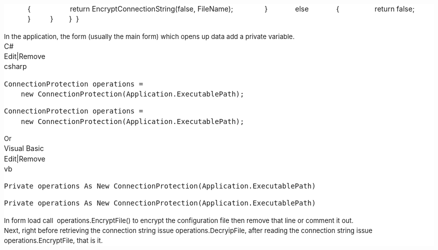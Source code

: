 &nbsp;&nbsp;&nbsp;&nbsp;&nbsp;&nbsp;&nbsp;&nbsp;&nbsp;&nbsp;&nbsp;&nbsp;<span class="js__brace">{</span>&nbsp;
&nbsp;
&nbsp;&nbsp;&nbsp;&nbsp;&nbsp;&nbsp;&nbsp;&nbsp;&nbsp;&nbsp;&nbsp;&nbsp;&nbsp;&nbsp;&nbsp;&nbsp;<span class="js__statement">return</span>&nbsp;EncryptConnectionString(false,&nbsp;FileName);&nbsp;
&nbsp;
&nbsp;&nbsp;&nbsp;&nbsp;&nbsp;&nbsp;&nbsp;&nbsp;&nbsp;&nbsp;&nbsp;&nbsp;<span class="js__brace">}</span>&nbsp;
&nbsp;&nbsp;&nbsp;&nbsp;&nbsp;&nbsp;&nbsp;&nbsp;&nbsp;&nbsp;&nbsp;&nbsp;<span class="js__statement">else</span>&nbsp;
&nbsp;&nbsp;&nbsp;&nbsp;&nbsp;&nbsp;&nbsp;&nbsp;&nbsp;&nbsp;&nbsp;&nbsp;<span class="js__brace">{</span>&nbsp;
&nbsp;&nbsp;&nbsp;&nbsp;&nbsp;&nbsp;&nbsp;&nbsp;&nbsp;&nbsp;&nbsp;&nbsp;&nbsp;&nbsp;&nbsp;&nbsp;<span class="js__statement">return</span>&nbsp;false;&nbsp;
&nbsp;&nbsp;&nbsp;&nbsp;&nbsp;&nbsp;&nbsp;&nbsp;&nbsp;&nbsp;&nbsp;&nbsp;<span class="js__brace">}</span>&nbsp;
&nbsp;&nbsp;&nbsp;&nbsp;&nbsp;&nbsp;&nbsp;&nbsp;<span class="js__brace">}</span>&nbsp;
&nbsp;
&nbsp;&nbsp;&nbsp;&nbsp;<span class="js__brace">}</span>&nbsp;
<span class="js__brace">}</span>&nbsp;
</pre>
</div>
</div>
</div>
<div class="endscriptcode"><span style="font-size:small">In the application, the form (usually the main form) which opens up data add a private variable.</span></div>
<div class="endscriptcode">
<div class="scriptcode">
<div class="pluginEditHolder" pluginCommand="mceScriptCode">
<div class="title"><span>C#</span></div>
<div class="pluginLinkHolder"><span class="pluginEditHolderLink">Edit</span>|<span class="pluginRemoveHolderLink">Remove</span></div>
<span class="hidden">csharp</span>
<pre class="hidden">ConnectionProtection operations = 
    new ConnectionProtection(Application.ExecutablePath);</pre>
<div class="preview">
<pre class="js">ConnectionProtection&nbsp;operations&nbsp;=&nbsp;&nbsp;
&nbsp;&nbsp;&nbsp;&nbsp;<span class="js__operator">new</span>&nbsp;ConnectionProtection(Application.ExecutablePath);</pre>
</div>
</div>
</div>
<div class="endscriptcode"><span style="font-size:small">Or</span></div>
<div class="endscriptcode">
<div class="scriptcode">
<div class="pluginEditHolder" pluginCommand="mceScriptCode">
<div class="title"><span>Visual Basic</span></div>
<div class="pluginLinkHolder"><span class="pluginEditHolderLink">Edit</span>|<span class="pluginRemoveHolderLink">Remove</span></div>
<span class="hidden">vb</span>
<pre class="hidden">Private operations As New ConnectionProtection(Application.ExecutablePath)</pre>
<div class="preview">
<pre class="js">Private&nbsp;operations&nbsp;As&nbsp;New&nbsp;ConnectionProtection(Application.ExecutablePath)</pre>
</div>
</div>
</div>
<div class="endscriptcode"><span style="font-size:small">In form load call &nbsp;operations.EncryptFile() to encrypt the configuration file then remove that line or comment it out.</span></div>
<div class="endscriptcode"></div>
<div class="endscriptcode"><span style="font-size:small">Next, right before retrieving the connection string issue operations.DecryipFile, after reading the connection string issue operations.EncryptFile, that is it.&nbsp;</span></div>